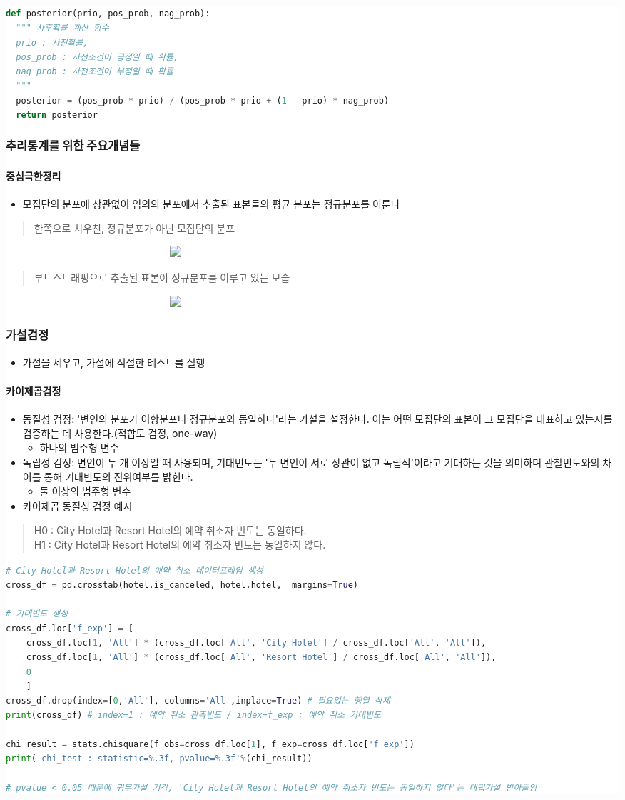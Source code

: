 ```python
def posterior(prio, pos_prob, nag_prob):
  """ 사후확률 계산 함수
  prio : 사전확률,
  pos_prob : 사전조건이 긍정일 때 확률,
  nag_prob : 사전조건이 부정일 때 확률
  """
  posterior = (pos_prob * prio) / (pos_prob * prio + (1 - prio) * nag_prob)
  return posterior
```

### 추리통계를 위한 주요개념들
#### 중심극한정리
- 모집단의 분포에 상관없이 임의의 분포에서 추출된 표본들의 평균 분포는 정규분포를 이룬다
> 한쪽으로 치우친, 정규분포가 아닌 모집단의 분포
<div style="display:block; margin:auto; width:400px">
  <img src = "https://lh3.googleusercontent.com/fife/AAbDypA-oUNVzmRs5okLh81UoDILJOSre7aoxHIyYeeB-P6fO9deODv4OX64DXkOC2_uTvtaedzMdqAFAx9YtMSgRRxzwVDdNe1loaG0h5bPlQKRx5gj9hDBy_bCtg3WciACtCgWtH0mGOWBFqzOevZxwyH3JktssYeulbUgrytxhUU_3BPkzPFfUo_HJV6BlAZ0j0VCQmUlNpcwFhDwF0xWaiEZHTkVx0lmUbA20Lp2KHORjTldl5cSYT6KsxPGgUSkrsWQZNhbR8q7hHvl4p93HAXJ3V9GUM6fDaqCgPv-8dgnPRp1E61PBmz79Imw-DQFDdxw03LLs2uYFVw6uRY802Wz-3-6ApxG7UUdi4_HRRWmdxnALYbvSnuZiWOcwUIKTits24M-yaINtylWewfyREi2MAHneny5VvcZf_xCLjYKWZQZykrGnW-z16TuRzbUoHqcIrQx4TrjrA7QTg7o__Twng4Flxo7UWraP8Q-u6mn0GPql2si0JkNEMFZW71l2dUdYjTDktYy-XWnX_x8uTbDzUXXzVlbVSmt3iAf8WUXLCcqqzouV4GSrpJtcXSUWoVtaZe1BebJFS5BnJOu5aaHDH-y_KHIrbRv_jvLYJhmxySakAYwxrh2bFCSDiiMlXODjcJ4nkFMkDLwW8ra9tH-c5RqVVdeEyeu8OHNZhsP_Y6UC2Y4k8vAftrkoUs8du-vV7oxHfy6lTPq3FbyElIt4jKkewVnk42n-ziMFODyR_N30eLbsiiE665Ofwnv3pi1MW4jZf8IdrINGOcJqeMIPCd_KeXWzsRX6Dwgsr4g9uSAxA-ycd27fa7ZhdGGefAUlWrCo2zEzeF7LPZPuYL0NPMgnk-st_4n9CVeYqrqNN8JTOPq0hts5wGZTdpsA72vkHLlJNHDEpXyOdsVYzfyL6Q1MzDYUmKq5wuy63cs-kn2xb1WY9aapluby8kW9CSKpZc5mStd1G6lTzpeILMu5xABrn-qe_-U4jsSLyhgtZ77_X9d9PSLtdKwIJyXNZBZGImFSrevL7NiBr1maLsNbI9Gzhs7Y6DpXJoGLBBsGc0fJdXCZ41Y9cFMhkFUyuXn0Zvt6OG5QYhjyBGnuipLlMJ7onmRBfC_-5r616aN2gs7PxgCRKwFCWK2NIoFoxNWghk9G_9kch9dObfAn-QT8frg9Ax_0N_w8k54YWm1A3cuOVL0yqvu_2xzHAgNip7AiZPnm3IUU9s1gWnvGe5vfjgDxfOVPtPMqf_0H8efZhnTqyN_51vMUgWwd6qohxepZEPIfct8P19Z87XGt95LyoFfl_LB87PdqVkZr2sSAeJCu2XXk5sWPsuXCwR0QcSiQWPtJa_-Idj0dQwPxVZqfMpyNxy06WLgNRwHwmG1wSWC6aW1lt0ZaLUMorX2nXC7MW_l_pOeg-Z6sPhPqnEDhPNTHd4yKmeZE6mMstIjKzCWUQ9uYAK6yCV0XhsQT4grx1ufu25fMabhUMh1FXoKXVYzj5LBVI4lvjtIKL5pAQlWMhRltpUvFap7=w1920-h865">  
</div>

> 부트스트래핑으로 추출된 표본이 정규분포를 이루고 있는 모습
<div style="display:block; margin:auto; width:400px">
  <img src = "https://lh3.googleusercontent.com/fife/AAbDypAcdmcv1f2hpS2BPzV05-2zG-qSmgI10xPdgEu7kgROwmKF2srQOLVx_iwrJ1FBdp-v2wnPEVIAxrpPtjjvSyNg2fJfo0ZWydd-xqPRexlN02uIuBP2nzoPHerg21K7kErekslcVNvuN8cYJIIMCEzVf5SrqFobQPMreeHuAI9LhW52zDMg7P05CdEytY7WSockO_kEghT_xWdiNT3r8Lv6jCpKvYzYux-EWcWoHGnVDCs85h9_9nx_PRk3QcVfj5P_XjIW2zchNsSzV5q20DvTE8lArXFRlpCtNwd1i6q8Jz6MzZPRXd_QCQozko4dbLxF8GG5vrU1Gy8SSUbM4KFEk2a8cSV82sjVdPlmYY66ODg6yKMRlgKKfFACtNkVUXDE06-WadPN5yB1cPE5bZaMbJ92WM1RPQ7bV3bjNM0bh0hBBJORcTDiarf_8Ljov38INjQr_myQX-bugTyER3TgHulgRvrzMgJXRO_OhH_GuzV2LotrgUrYW9u9k-TzPprLuKZuBHIe1N3H1LVzeFOG6cuqz420Ah0ys3iF92AxyLddtq9Uc6d-nkG8zFbn9YxKyBgTN-nE6Jj-P0cQMljj744Yew_pgzYDOIAnkuoA44uF7HouAuE-K2ujlNG1qlSLHJz_RjsAg4kLqAoQmJOsUBNxpyjRwwGMShklQKAIhBEzjiWufculQga2xv3iG7-ytT6a3GmM5aTfYip1sSzQ33RBAHjkd01JBIf2VNxUUVEso5DaR45PGRHNZLoTzmeT7HCli0bncLTstfHpD7m7v99PynhFHkXBUKhuoDyCHmSammlUjh1PtobqABLgTq0Dmd9oGTfJk1XAmv7W5RARX-8yUs-vJ4PGZXX10Gp6b4Ibq8QP2cat4hdGKQgjfM5_eCTNItm8pkNX_LOQL67BIpt0JYrCVsRSoC3W_dEz4aI8bCwXbUn-VSyNSJN0tYAef0r2glQ1RJaBMuzDl7oB_Og3Myqy0QvHpaFfzE4HHi1J8dYgWbqPfyG1TpJ__gs3YhF5l6zkQ39L8DBrdFRu9lykd3d4DPix2iWBiL_-GzgBDwZTpPw7qsqZSmTRCSEn04WEb5fmjTHqszEuX8tSyNwhT3-SVIttsdoeJ3-T-LfwdR7s9UCU31rBmglzecXcmN8C5PMwKaFzHffB_hFqXH9YmwABflzYtTZ-p_Y5rCoYWisryjfIgYqh_3wys6ww6hysFUacm4MO37GS_fd_7gNHaKLxScITdTfk6uzKl2wovXIihWXK6RnN7uXXFeIP-Z4u066EW-Fy_CYtFiX_88zqO4-hjSn6FVWJQM5rXFdTjcGUDW_-8R86ofjcFn6r890yZ2mjrWedaKpEzuJET4Dl7FQl2SMcsizmo7sUOOLaclf4QLgxFoL9pBcvb25uNjSoIU3S838IBk5d-rVcM8Tqg-OFtX3uNxSTHaMHzGix0JCwIkAPILTTLTSi6uXJvuKO7FDzZOwjr7Hq__nWV27RkE3gzRlhrWW_YHLZhXKcfg8AraYS-O15=w1200-h865">  
</div>


### 가설검정
- 가설을 세우고, 가설에 적절한 테스트를 실행
#### 카이제곱검정
- 동질성 검정: '변인의 분포가 이항분포나 정규분포와 동일하다'라는 가설을 설정한다. 이는 어떤 모집단의 표본이 그 모집단을 대표하고 있는지를 검증하는 데 사용한다.(적합도 검정, one-way)
  - 하나의 범주형 변수
- 독립성 검정: 변인이 두 개 이상일 때 사용되며, 기대빈도는 '두 변인이 서로 상관이 없고 독립적'이라고 기대하는 것을 의미하며 관찰빈도와의 차이를 통해 기대빈도의 진위여부를 밝힌다.
  - 둘 이상의 범주형 변수
- 카이제곱 동질성 검정 예시
>H0 : City Hotel과 Resort Hotel의 예약 취소자 빈도는 동일하다.  
H1 : City Hotel과 Resort Hotel의 예약 취소자 빈도는 동일하지 않다.
```python
# City Hotel과 Resort Hotel의 예약 취소 데이터프레임 생성
cross_df = pd.crosstab(hotel.is_canceled, hotel.hotel,  margins=True)

# 기대빈도 생성
cross_df.loc['f_exp'] = [
    cross_df.loc[1, 'All'] * (cross_df.loc['All', 'City Hotel'] / cross_df.loc['All', 'All']),
    cross_df.loc[1, 'All'] * (cross_df.loc['All', 'Resort Hotel'] / cross_df.loc['All', 'All']),
    0
    ]
cross_df.drop(index=[0,'All'], columns='All',inplace=True) # 필요없는 행열 삭제
print(cross_df) # index=1 : 예약 취소 관측빈도 / index=f_exp : 예약 취소 기대빈도

chi_result = stats.chisquare(f_obs=cross_df.loc[1], f_exp=cross_df.loc['f_exp'])
print('chi_test : statistic=%.3f, pvalue=%.3f'%(chi_result))

# pvalue < 0.05 때문에 귀무가설 기각, 'City Hotel과 Resort Hotel의 예약 취소자 빈도는 동일하지 않다'는 대립가설 받아들임
```
